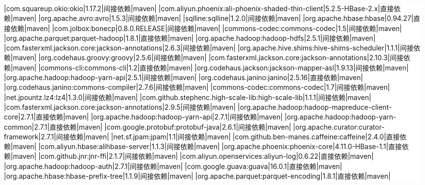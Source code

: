 |com.squareup.okio:okio|1.17.2|间接依赖|maven|
|com.aliyun.phoenix:ali-phoenix-shaded-thin-client|5.2.5-HBase-2.x|直接依赖|maven|
|org.apache.avro:avro|1.5.3|间接依赖|maven|
|sqlline:sqlline|1.2.0|间接依赖|maven|
|org.apache.hbase:hbase|0.94.27|直接依赖|maven|
|com.jolbox:bonecp|0.8.0.RELEASE|间接依赖|maven|
|commons-codec:commons-codec|1.5|间接依赖|maven|
|org.apache.parquet:parquet-hadoop|1.8.1|直接依赖|maven|
|org.apache.hadoop:hadoop-hdfs|2.5.1|间接依赖|maven|
|com.fasterxml.jackson.core:jackson-annotations|2.6.3|间接依赖|maven|
|org.apache.hive.shims:hive-shims-scheduler|1.1.1|间接依赖|maven|
|org.codehaus.groovy:groovy|2.5.6|间接依赖|maven|
|com.fasterxml.jackson.core:jackson-annotations|2.10.3|间接依赖|maven|
|commons-cli:commons-cli|1.2|直接依赖|maven|
|org.codehaus.jackson:jackson-mapper-asl|1.9.13|间接依赖|maven|
|org.apache.hadoop:hadoop-yarn-api|2.5.1|间接依赖|maven|
|org.codehaus.janino:janino|2.5.16|直接依赖|maven|
|org.codehaus.janino:commons-compiler|2.7.6|间接依赖|maven|
|commons-codec:commons-codec|1.7|间接依赖|maven|
|net.jpountz.lz4:lz4|1.3.0|间接依赖|maven|
|com.github.stephenc.high-scale-lib:high-scale-lib|1.1.1|间接依赖|maven|
|com.fasterxml.jackson.core:jackson-annotations|2.9.5|间接依赖|maven|
|org.apache.hadoop:hadoop-mapreduce-client-core|2.7.1|直接依赖|maven|
|org.apache.hadoop:hadoop-yarn-api|2.7.1|间接依赖|maven|
|org.apache.hadoop:hadoop-yarn-common|2.7.1|直接依赖|maven|
|com.google.protobuf:protobuf-java|2.6.1|间接依赖|maven|
|org.apache.curator:curator-framework|2.7.1|间接依赖|maven|
|net.sf.jpam:jpam|1.1|间接依赖|maven|
|com.github.ben-manes.caffeine:caffeine|2.4.0|直接依赖|maven|
|com.aliyun.hbase:alihbase-server|1.1.3|间接依赖|maven|
|org.apache.phoenix:phoenix-core|4.11.0-HBase-1.1|直接依赖|maven|
|com.github.jnr:jnr-ffi|2.1.7|间接依赖|maven|
|com.aliyun.openservices:aliyun-log|0.6.22|直接依赖|maven|
|org.apache.hadoop:hadoop-auth|2.7.1|间接依赖|maven|
|com.google.guava:guava|16.0.1|直接依赖|maven|
|org.apache.hbase:hbase-prefix-tree|1.1.9|间接依赖|maven|
|org.apache.parquet:parquet-encoding|1.8.1|直接依赖|maven|